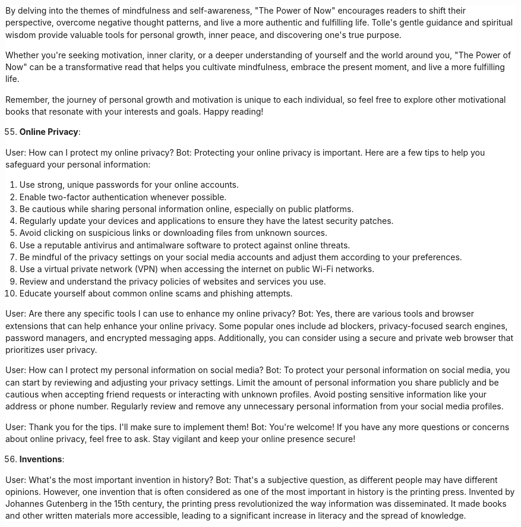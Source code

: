 
By delving into the themes of mindfulness and self-awareness, "The Power of Now" encourages readers to shift their perspective, overcome negative thought patterns, and live a more authentic and fulfilling life. Tolle's gentle guidance and spiritual wisdom provide valuable tools for personal growth, inner peace, and discovering one's true purpose.


Whether you're seeking motivation, inner clarity, or a deeper understanding of yourself and the world around you, "The Power of Now" can be a transformative read that helps you cultivate mindfulness, embrace the present moment, and live a more fulfilling life.


Remember, the journey of personal growth and motivation is unique to each individual, so feel free to explore other motivational books that resonate with your interests and goals. Happy reading!


55.  **Online Privacy**:


User: How can I protect my online privacy?
Bot: Protecting your online privacy is important. Here are a few tips to help you safeguard your personal information:
1. Use strong, unique passwords for your online accounts.
2. Enable two-factor authentication whenever possible.
3. Be cautious while sharing personal information online, especially on public platforms.
4. Regularly update your devices and applications to ensure they have the latest security patches.
5. Avoid clicking on suspicious links or downloading files from unknown sources.
6. Use a reputable antivirus and antimalware software to protect against online threats.
7. Be mindful of the privacy settings on your social media accounts and adjust them according to your preferences.
8. Use a virtual private network (VPN) when accessing the internet on public Wi-Fi networks.
9. Review and understand the privacy policies of websites and services you use.
10. Educate yourself about common online scams and phishing attempts.


User: Are there any specific tools I can use to enhance my online privacy?
Bot: Yes, there are various tools and browser extensions that can help enhance your online privacy. Some popular ones include ad blockers, privacy-focused search engines, password managers, and encrypted messaging apps. Additionally, you can consider using a secure and private web browser that prioritizes user privacy.


User: How can I protect my personal information on social media?
Bot: To protect your personal information on social media, you can start by reviewing and adjusting your privacy settings. Limit the amount of personal information you share publicly and be cautious when accepting friend requests or interacting with unknown profiles. Avoid posting sensitive information like your address or phone number. Regularly review and remove any unnecessary personal information from your social media profiles.


User: Thank you for the tips. I'll make sure to implement them!
Bot: You're welcome! If you have any more questions or concerns about online privacy, feel free to ask. Stay vigilant and keep your online presence secure!


56.  **Inventions**:


User: What's the most important invention in history?
Bot: That's a subjective question, as different people may have different opinions. However, one invention that is often considered as one of the most important in history is the printing press. Invented by Johannes Gutenberg in the 15th century, the printing press revolutionized the way information was disseminated. It made books and other written materials more accessible, leading to a significant increase in literacy and the spread of knowledge.
